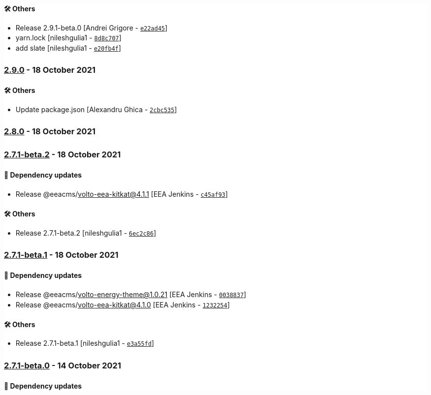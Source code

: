#### :hammer_and_wrench: Others

- Release 2.9.1-beta.0 [Andrei Grigore - [`e22ad45`](https://github.com/eea/climate-energy-frontend/commit/e22ad450db859c70b611e2e3e4929d9f53492cc1)]
- yarn.lock [nileshgulia1 - [`8d8c707`](https://github.com/eea/climate-energy-frontend/commit/8d8c70731b439dfa38a2e15ee326bdfe998dc8ff)]
- add slate [nileshgulia1 - [`e20fb4f`](https://github.com/eea/climate-energy-frontend/commit/e20fb4f8625d16ea4846cd18e2b20cce0ed84e0b)]
### [2.9.0](https://github.com/eea/climate-energy-frontend/compare/2.8.0...2.9.0) - 18 October 2021

#### :hammer_and_wrench: Others

- Update package.json [Alexandru Ghica - [`2cbc535`](https://github.com/eea/climate-energy-frontend/commit/2cbc535e44fd012f48be465168e380301192cf96)]
### [2.8.0](https://github.com/eea/climate-energy-frontend/compare/2.7.1-beta.2...2.8.0) - 18 October 2021

### [2.7.1-beta.2](https://github.com/eea/climate-energy-frontend/compare/2.7.1-beta.1...2.7.1-beta.2) - 18 October 2021

#### :rocket: Dependency updates

- Release @eeacms/volto-eea-kitkat@4.1.1 [EEA Jenkins - [`c45af93`](https://github.com/eea/climate-energy-frontend/commit/c45af937dea0a4539f9d575febd00e43b14d761a)]

#### :hammer_and_wrench: Others

- Release 2.7.1-beta.2 [nileshgulia1 - [`6ec2c86`](https://github.com/eea/climate-energy-frontend/commit/6ec2c869d8c2fb5fdfb0ae8c5b5fed6d61cfcf2f)]
### [2.7.1-beta.1](https://github.com/eea/climate-energy-frontend/compare/2.7.1-beta.0...2.7.1-beta.1) - 18 October 2021

#### :rocket: Dependency updates

- Release @eeacms/volto-energy-theme@1.0.21 [EEA Jenkins - [`0038837`](https://github.com/eea/climate-energy-frontend/commit/0038837e6b15b41c0fd9f66ffde2d8aeb181e9b5)]
- Release @eeacms/volto-eea-kitkat@4.1.0 [EEA Jenkins - [`1232254`](https://github.com/eea/climate-energy-frontend/commit/12322544bae54a5e4e2eb8e390bbe5fccb42096c)]

#### :hammer_and_wrench: Others

- Release 2.7.1-beta.1 [nileshgulia1 - [`e3a55fd`](https://github.com/eea/climate-energy-frontend/commit/e3a55fd7f51b2997bca6b7a921987e9007d8c939)]
### [2.7.1-beta.0](https://github.com/eea/climate-energy-frontend/compare/2.7.0...2.7.1-beta.0) - 14 October 2021

#### :rocket: Dependency updates
